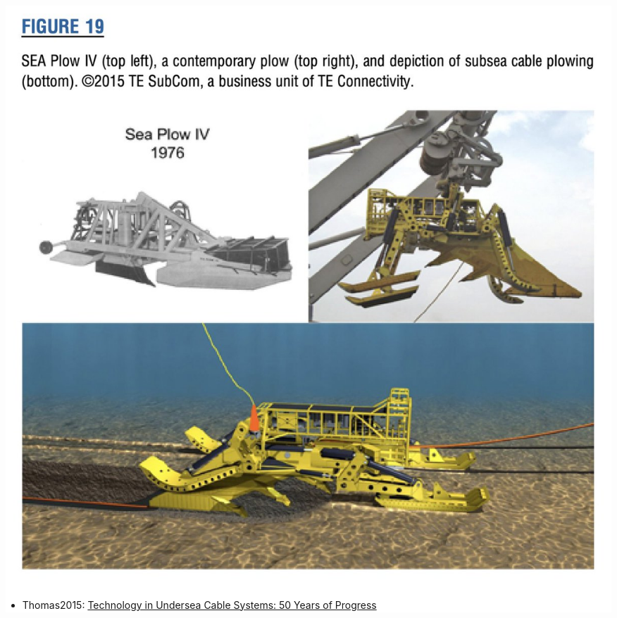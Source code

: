 ![20250523_150943_3.jpg](/assets/images/2025/20250208_20250526/20250523_150943_3.jpg)
   - Thomas2015: [Technology in Undersea Cable Systems: 50 Years of Progress](https://doi.org/10.4031/MTSJ.49.6.4)